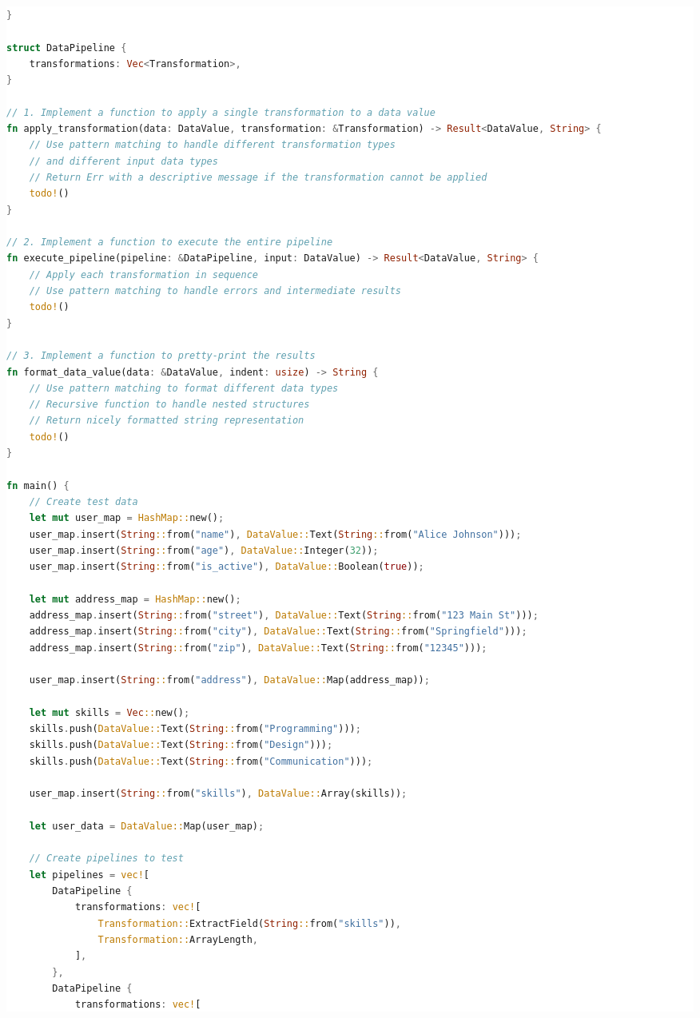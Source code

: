 ```rust
}

struct DataPipeline {
    transformations: Vec<Transformation>,
}

// 1. Implement a function to apply a single transformation to a data value
fn apply_transformation(data: DataValue, transformation: &Transformation) -> Result<DataValue, String> {
    // Use pattern matching to handle different transformation types
    // and different input data types
    // Return Err with a descriptive message if the transformation cannot be applied
    todo!()
}

// 2. Implement a function to execute the entire pipeline
fn execute_pipeline(pipeline: &DataPipeline, input: DataValue) -> Result<DataValue, String> {
    // Apply each transformation in sequence
    // Use pattern matching to handle errors and intermediate results
    todo!()
}

// 3. Implement a function to pretty-print the results
fn format_data_value(data: &DataValue, indent: usize) -> String {
    // Use pattern matching to format different data types
    // Recursive function to handle nested structures
    // Return nicely formatted string representation
    todo!()
}

fn main() {
    // Create test data
    let mut user_map = HashMap::new();
    user_map.insert(String::from("name"), DataValue::Text(String::from("Alice Johnson")));
    user_map.insert(String::from("age"), DataValue::Integer(32));
    user_map.insert(String::from("is_active"), DataValue::Boolean(true));
    
    let mut address_map = HashMap::new();
    address_map.insert(String::from("street"), DataValue::Text(String::from("123 Main St")));
    address_map.insert(String::from("city"), DataValue::Text(String::from("Springfield")));
    address_map.insert(String::from("zip"), DataValue::Text(String::from("12345")));
    
    user_map.insert(String::from("address"), DataValue::Map(address_map));
    
    let mut skills = Vec::new();
    skills.push(DataValue::Text(String::from("Programming")));
    skills.push(DataValue::Text(String::from("Design")));
    skills.push(DataValue::Text(String::from("Communication")));
    
    user_map.insert(String::from("skills"), DataValue::Array(skills));
    
    let user_data = DataValue::Map(user_map);
    
    // Create pipelines to test
    let pipelines = vec![
        DataPipeline {
            transformations: vec![
                Transformation::ExtractField(String::from("skills")),
                Transformation::ArrayLength,
            ],
        },
        DataPipeline {
            transformations: vec![
```